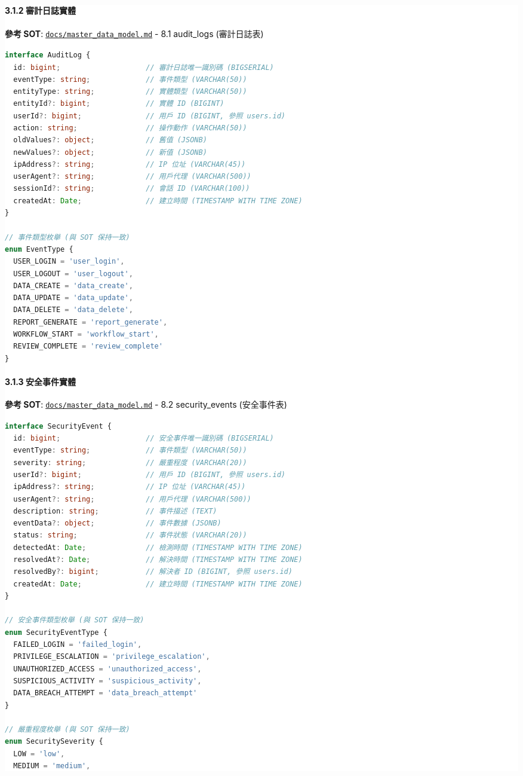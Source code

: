 #### 3.1.2 審計日誌實體
**參考 SOT**: [`docs/master_data_model.md`](../master_data_model.md) - 8.1 audit_logs (審計日誌表)

```typescript
interface AuditLog {
  id: bigint;                    // 審計日誌唯一識別碼 (BIGSERIAL)
  eventType: string;             // 事件類型 (VARCHAR(50))
  entityType: string;            // 實體類型 (VARCHAR(50))
  entityId?: bigint;             // 實體 ID (BIGINT)
  userId?: bigint;               // 用戶 ID (BIGINT, 參照 users.id)
  action: string;                // 操作動作 (VARCHAR(50))
  oldValues?: object;            // 舊值 (JSONB)
  newValues?: object;            // 新值 (JSONB)
  ipAddress?: string;            // IP 位址 (VARCHAR(45))
  userAgent?: string;            // 用戶代理 (VARCHAR(500))
  sessionId?: string;            // 會話 ID (VARCHAR(100))
  createdAt: Date;               // 建立時間 (TIMESTAMP WITH TIME ZONE)
}

// 事件類型枚舉 (與 SOT 保持一致)
enum EventType {
  USER_LOGIN = 'user_login',
  USER_LOGOUT = 'user_logout',
  DATA_CREATE = 'data_create',
  DATA_UPDATE = 'data_update',
  DATA_DELETE = 'data_delete',
  REPORT_GENERATE = 'report_generate',
  WORKFLOW_START = 'workflow_start',
  REVIEW_COMPLETE = 'review_complete'
}
```

#### 3.1.3 安全事件實體
**參考 SOT**: [`docs/master_data_model.md`](../master_data_model.md) - 8.2 security_events (安全事件表)

```typescript
interface SecurityEvent {
  id: bigint;                    // 安全事件唯一識別碼 (BIGSERIAL)
  eventType: string;             // 事件類型 (VARCHAR(50))
  severity: string;              // 嚴重程度 (VARCHAR(20))
  userId?: bigint;               // 用戶 ID (BIGINT, 參照 users.id)
  ipAddress?: string;            // IP 位址 (VARCHAR(45))
  userAgent?: string;            // 用戶代理 (VARCHAR(500))
  description: string;           // 事件描述 (TEXT)
  eventData?: object;            // 事件數據 (JSONB)
  status: string;                // 事件狀態 (VARCHAR(20))
  detectedAt: Date;              // 檢測時間 (TIMESTAMP WITH TIME ZONE)
  resolvedAt?: Date;             // 解決時間 (TIMESTAMP WITH TIME ZONE)
  resolvedBy?: bigint;           // 解決者 ID (BIGINT, 參照 users.id)
  createdAt: Date;               // 建立時間 (TIMESTAMP WITH TIME ZONE)
}

// 安全事件類型枚舉 (與 SOT 保持一致)
enum SecurityEventType {
  FAILED_LOGIN = 'failed_login',
  PRIVILEGE_ESCALATION = 'privilege_escalation',
  UNAUTHORIZED_ACCESS = 'unauthorized_access',
  SUSPICIOUS_ACTIVITY = 'suspicious_activity',
  DATA_BREACH_ATTEMPT = 'data_breach_attempt'
}

// 嚴重程度枚舉 (與 SOT 保持一致)
enum SecuritySeverity {
  LOW = 'low',
  MEDIUM = 'medium',
```
